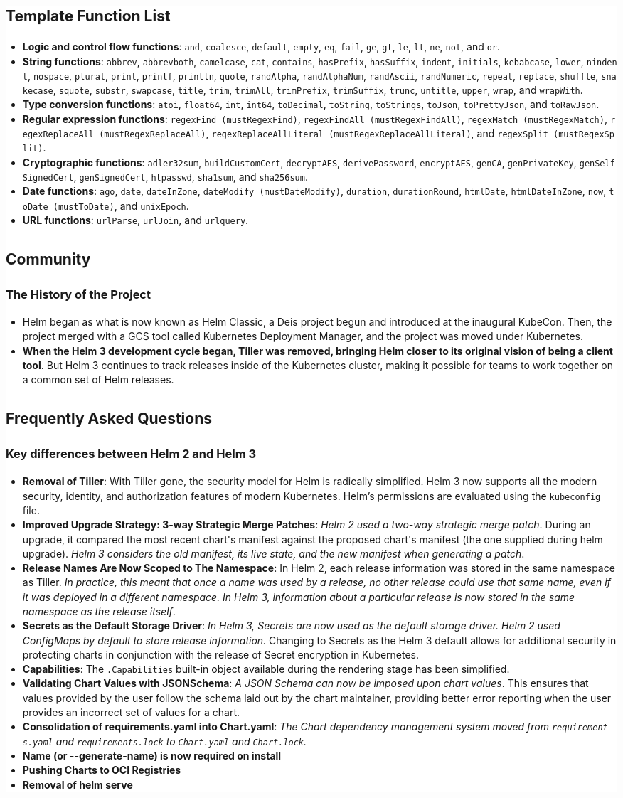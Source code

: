 ## Template Function List

- **Logic and control flow functions**: `and`, `coalesce`, `default`, `empty`, `eq`, `fail`, `ge`, `gt`, `le`, `lt`, `ne`, `not`, and `or`.
- **String functions**: `abbrev`, `abbrevboth`, `camelcase`, `cat`, `contains`, `hasPrefix`, `hasSuffix`, `indent`, `initials`, `kebabcase`, `lower`, `nindent`, `nospace`, `plural`, `print`, `printf`, `println`, `quote`, `randAlpha`, `randAlphaNum`, `randAscii`, `randNumeric`, `repeat`, `replace`, `shuffle`, `snakecase`, `squote`, `substr`, `swapcase`, `title`, `trim`, `trimAll`, `trimPrefix`, `trimSuffix`, `trunc`, `untitle`, `upper`, `wrap`, and `wrapWith`.
- **Type conversion functions**: `atoi`, `float64`, `int`, `int64`, `toDecimal`, `toString`, `toStrings`, `toJson`, `toPrettyJson`, and `toRawJson`.
- **Regular expression functions**: `regexFind (mustRegexFind)`, `regexFindAll (mustRegexFindAll)`, `regexMatch (mustRegexMatch)`, `regexReplaceAll (mustRegexReplaceAll)`, `regexReplaceAllLiteral (mustRegexReplaceAllLiteral)`, and `regexSplit (mustRegexSplit)`.
- **Cryptographic functions**: `adler32sum`, `buildCustomCert`, `decryptAES`, `derivePassword`, `encryptAES`, `genCA`, `genPrivateKey`, `genSelfSignedCert`, `genSignedCert`, `htpasswd`, `sha1sum`, and `sha256sum`.
- **Date functions**: `ago`, `date`, `dateInZone`, `dateModify (mustDateModify)`, `duration`, `durationRound`, `htmlDate`, `htmlDateInZone`, `now`, `toDate (mustToDate)`, and `unixEpoch`.
- **URL functions**: `urlParse`, `urlJoin`, and `urlquery`.

## Community

### The History of the Project

- Helm began as what is now known as Helm Classic, a Deis project begun and introduced at the inaugural KubeCon. Then, the project merged with a GCS tool called Kubernetes Deployment Manager, and the project was moved under [Kubernetes](https://kubernetes.io/).
- **When the Helm 3 development cycle began, Tiller was removed, bringing Helm closer to its original vision of being a client tool**. But Helm 3 continues to track releases inside of the Kubernetes cluster, making it possible for teams to work together on a common set of Helm releases.

## Frequently Asked Questions

### Key differences between Helm 2 and Helm 3

- **Removal of Tiller**: With Tiller gone, the security model for Helm is radically simplified. Helm 3 now supports all the modern security, identity, and authorization features of modern Kubernetes. Helm’s permissions are evaluated using the `kubeconfig` file.
- **Improved Upgrade Strategy: 3-way Strategic Merge Patches**: *Helm 2 used a two-way strategic merge patch*. During an upgrade, it compared the most recent chart's manifest against the proposed chart's manifest (the one supplied during helm upgrade). *Helm 3 considers the old manifest, its live state, and the new manifest when generating a patch*.
- **Release Names Are Now Scoped to The Namespace**: In Helm 2, each release information was stored in the same namespace as Tiller. *In practice, this meant that once a name was used by a release, no other release could use that same name, even if it was deployed in a different namespace. In Helm 3, information about a particular release is now stored in the same namespace as the release itself*.
- **Secrets as the Default Storage Driver**: *In Helm 3, Secrets are now used as the default storage driver. Helm 2 used ConfigMaps by default to store release information.* Changing to Secrets as the Helm 3 default allows for additional security in protecting charts in conjunction with the release of Secret encryption in Kubernetes.
- **Capabilities**: The `.Capabilities` built-in object available during the rendering stage has been simplified.
- **Validating Chart Values with JSONSchema**: *A JSON Schema can now be imposed upon chart values*. This ensures that values provided by the user follow the schema laid out by the chart maintainer, providing better error reporting when the user provides an incorrect set of values for a chart.
- **Consolidation of requirements.yaml into Chart.yaml**: *The Chart dependency management system moved from `requirements.yaml` and `requirements.lock` to `Chart.yaml` and `Chart.lock`.*
- **Name (or --generate-name) is now required on install**
- **Pushing Charts to OCI Registries**
- **Removal of helm serve**